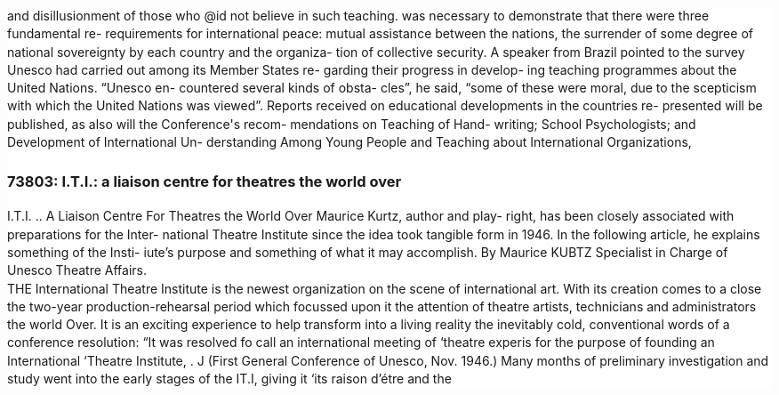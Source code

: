 and disillusionment of those who 
@id not believe in such teaching. 
was necessary to demonstrate that 
there were three fundamental re- 
requirements for international 
peace: mutual assistance between 
the nations, the surrender of some 
degree of national sovereignty by 
each country and the organiza- 
tion of collective security. 
A speaker from Brazil pointed 
to the survey Unesco had carried 
out among its Member States re- 
garding their progress in develop- 
ing teaching programmes about 
the United Nations. “Unesco en- 
countered several kinds of obsta- 
cles”, he said, “some of these were 
moral, due to the scepticism with 
which the United Nations was 
viewed”. 
Reports received on educational 
developments in the countries re- 
presented will be published, as 
also will the Conference's recom- 
mendations on Teaching of Hand- 
writing; School Psychologists; and 
Development of International Un- 
derstanding Among Young People 
and Teaching about International 
Organizations,   


### 73803: I.T.I.: a liaison centre for theatres the world over

I.T.I. .. A Liaison Centre 
For Theatres the World Over 
Maurice Kurtz, author and play- 
right, has been closely associated 
with preparations for the Inter- 
national Theatre Institute since 
the idea took tangible form in 
1946. In the following article, he 
explains something of the Insti- 
iute’s purpose and something of 
what it may accomplish. 
By 
Maurice 
KUBTZ 
Specialist in Charge of 
Unesco Theatre Affairs.     
THE International Theatre Institute is the newest organization on 
the scene of international art. With its creation comes to a close 
the two-year production-rehearsal period which focussed upon it the 
attention of theatre artists, technicians and administrators the world 
Over. 
It is an exciting experience to help transform into a living reality 
the inevitably cold, conventional words of a conference resolution: 
“It was resolved fo call an international meeting of ‘theatre 
experis for the purpose of founding an International ‘Theatre 
Institute, . J (First General Conference of Unesco, Nov. 1946.) 
Many months of preliminary investigation and study went into 
the early stages of the IT.I, giving it ‘its raison d’étre and the 